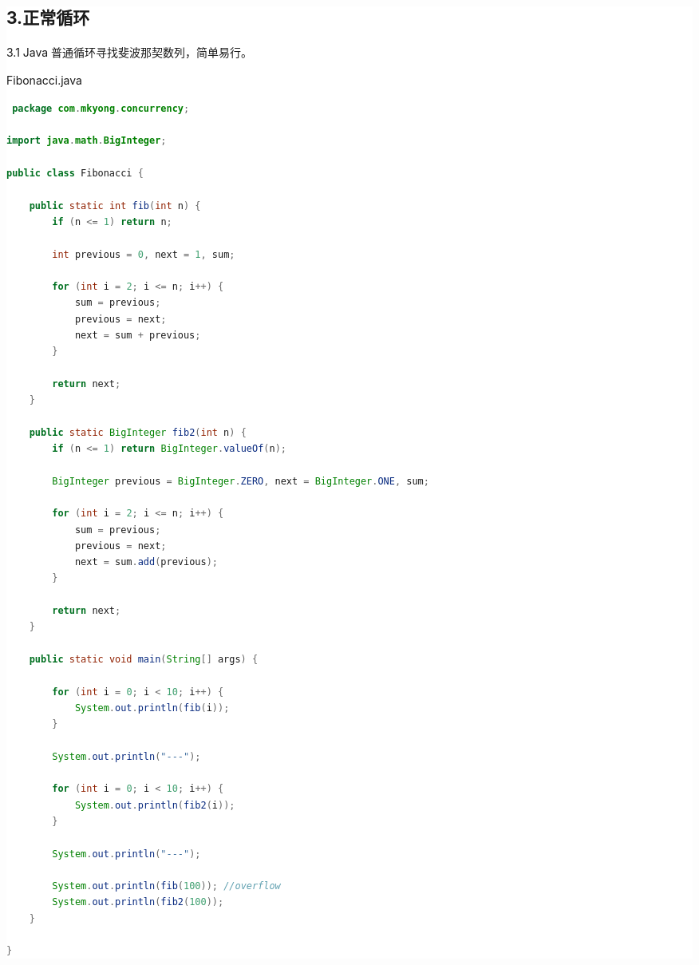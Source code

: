 ## 3.正常循环

3.1 Java 普通循环寻找斐波那契数列，简单易行。

Fibonacci.java

```java
 package com.mkyong.concurrency;

import java.math.BigInteger;

public class Fibonacci {

    public static int fib(int n) {
        if (n <= 1) return n;

        int previous = 0, next = 1, sum;

        for (int i = 2; i <= n; i++) {
            sum = previous;
            previous = next;
            next = sum + previous;
        }

        return next;
    }

    public static BigInteger fib2(int n) {
        if (n <= 1) return BigInteger.valueOf(n);

        BigInteger previous = BigInteger.ZERO, next = BigInteger.ONE, sum;

        for (int i = 2; i <= n; i++) {
            sum = previous;
            previous = next;
            next = sum.add(previous);
        }

        return next;
    }

    public static void main(String[] args) {

        for (int i = 0; i < 10; i++) {
            System.out.println(fib(i));
        }

        System.out.println("---");

        for (int i = 0; i < 10; i++) {
            System.out.println(fib2(i));
        }

        System.out.println("---");

        System.out.println(fib(100)); //overflow
        System.out.println(fib2(100));
    }

} 
```
